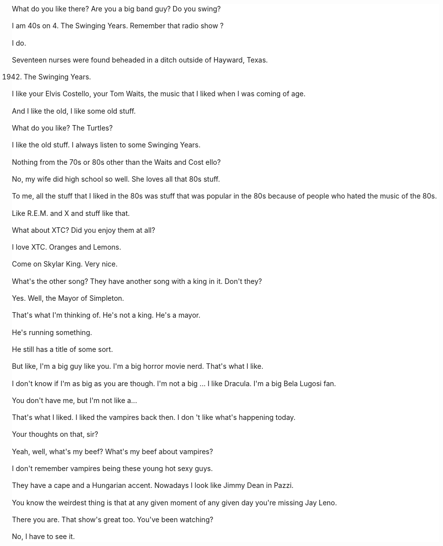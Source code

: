 What do you like there? Are you a big band guy? Do you swing?

I am 40s on 4. The Swinging Years. Remember that radio show ?

I do.

Seventeen nurses were found beheaded in a ditch outside of Hayward, Texas.

1942. The Swinging Years.

I like your Elvis Costello, your Tom Waits, the music that I liked when I was coming of age.

And I like the old, I like some old stuff.

What do you like? The Turtles?

I like the old stuff. I always listen to some Swinging Years.

Nothing from the 70s or 80s other than the Waits and Cost ello?

No, my wife did high school so well. She loves all that 80s stuff.

To me, all the stuff that I liked in the 80s was stuff that was popular in the 80s because of people who hated the music of the 80s.

Like R.E.M. and X and stuff like that.

What about XTC? Did you enjoy them at all?

I love XTC. Oranges and Lemons.

Come on Skylar King. Very nice.

What's the other song? They have another song with a king in it. Don't they?

Yes. Well, the Mayor of Simpleton.

That's what I'm thinking of. He's not a king. He's a mayor.

He's running something.

He still has a title of some sort.

But like, I'm a big guy like you. I'm a big horror movie nerd. That's what I like.

I don't know if I'm as big as you are though. I'm not a big ... I like Dracula. I'm a big Bela Lugosi fan.

You don't have me, but I'm not like a...

That's what I liked. I liked the vampires back then. I don 't like what's happening today.

Your thoughts on that, sir?

Yeah, well, what's my beef? What's my beef about vampires?

I don't remember vampires being these young hot sexy guys.

They have a cape and a Hungarian accent. Nowadays I look like Jimmy Dean in Pazzi.

You know the weirdest thing is that at any given moment of any given day you're missing Jay Leno.

There you are. That show's great too. You've been watching?

No, I have to see it.
